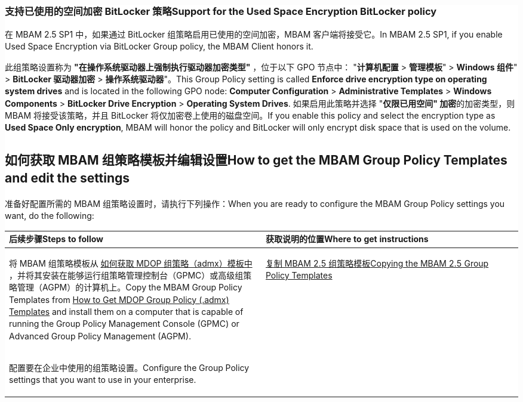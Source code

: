 

### <span data-ttu-id="1ba40-127">支持已使用的空间加密 BitLocker 策略</span><span class="sxs-lookup"><span data-stu-id="1ba40-127">Support for the Used Space Encryption BitLocker policy</span></span>

<span data-ttu-id="1ba40-128">在 MBAM 2.5 SP1 中，如果通过 BitLocker 组策略启用已使用的空间加密，MBAM 客户端将接受它。</span><span class="sxs-lookup"><span data-stu-id="1ba40-128">In MBAM 2.5 SP1, if you enable Used Space Encryption via BitLocker Group policy, the MBAM Client honors it.</span></span>

<span data-ttu-id="1ba40-129">此组策略设置称为 **"在操作系统驱动器上强制执行驱动器加密类型"** ，位于以下 GPO 节点中： "**计算机配置** &gt; **管理模板**" &gt; **Windows 组件**" &gt; **BitLocker 驱动器加密** &gt; **操作系统驱动器**"。</span><span class="sxs-lookup"><span data-stu-id="1ba40-129">This Group Policy setting is called **Enforce drive encryption type on operating system drives** and is located in the following GPO node: **Computer Configuration** &gt; **Administrative Templates** &gt; **Windows Components** &gt; **BitLocker Drive Encryption** &gt; **Operating System Drives**.</span></span> <span data-ttu-id="1ba40-130">如果启用此策略并选择 "**仅限已用空间" 加密**的加密类型，则 MBAM 将接受该策略，并且 BitLocker 将仅加密卷上使用的磁盘空间。</span><span class="sxs-lookup"><span data-stu-id="1ba40-130">If you enable this policy and select the encryption type as **Used Space Only encryption**, MBAM will honor the policy and BitLocker will only encrypt disk space that is used on the volume.</span></span>

## <span data-ttu-id="1ba40-131">如何获取 MBAM 组策略模板并编辑设置</span><span class="sxs-lookup"><span data-stu-id="1ba40-131">How to get the MBAM Group Policy Templates and edit the settings</span></span>


<span data-ttu-id="1ba40-132">准备好配置所需的 MBAM 组策略设置时，请执行下列操作：</span><span class="sxs-lookup"><span data-stu-id="1ba40-132">When you are ready to configure the MBAM Group Policy settings you want, do the following:</span></span>

<table>
<colgroup>
<col width="50%" />
<col width="50%" />
</colgroup>
<thead>
<tr class="header">
<th align="left"><span data-ttu-id="1ba40-133">后续步骤</span><span class="sxs-lookup"><span data-stu-id="1ba40-133">Steps to follow</span></span></th>
<th align="left"><span data-ttu-id="1ba40-134">获取说明的位置</span><span class="sxs-lookup"><span data-stu-id="1ba40-134">Where to get instructions</span></span></th>
</tr>
</thead>
<tbody>
<tr class="odd">
<td align="left"><p><span data-ttu-id="1ba40-135">将 MBAM 组策略模板从 <a href="https://go.microsoft.com/fwlink/p/?LinkId=393941" data-raw-source="[How to Get MDOP Group Policy (.admx) Templates](https://go.microsoft.com/fwlink/p/?LinkId=393941)"> 如何获取 MDOP 组策略（admx）模板中 </a> ，并将其安装在能够运行组策略管理控制台（GPMC）或高级组策略管理（AGPM）的计算机上。</span><span class="sxs-lookup"><span data-stu-id="1ba40-135">Copy the MBAM Group Policy Templates from <a href="https://go.microsoft.com/fwlink/p/?LinkId=393941" data-raw-source="[How to Get MDOP Group Policy (.admx) Templates](https://go.microsoft.com/fwlink/p/?LinkId=393941)">How to Get MDOP Group Policy (.admx) Templates</a> and install them on a computer that is capable of running the Group Policy Management Console (GPMC) or Advanced Group Policy Management (AGPM).</span></span></p></td>
<td align="left"><p><a href="copying-the-mbam-25-group-policy-templates.md" data-raw-source="[Copying the MBAM 2.5 Group Policy Templates](copying-the-mbam-25-group-policy-templates.md)"><span data-ttu-id="1ba40-136">复制 MBAM 2.5 组策略模板</span><span class="sxs-lookup"><span data-stu-id="1ba40-136">Copying the MBAM 2.5 Group Policy Templates</span></span></a></p></td>
</tr>
<tr class="even">
<td align="left"><p><span data-ttu-id="1ba40-137">配置要在企业中使用的组策略设置。</span><span class="sxs-lookup"><span data-stu-id="1ba40-137">Configure the Group Policy settings that you want to use in your enterprise.</span></span></p></td>